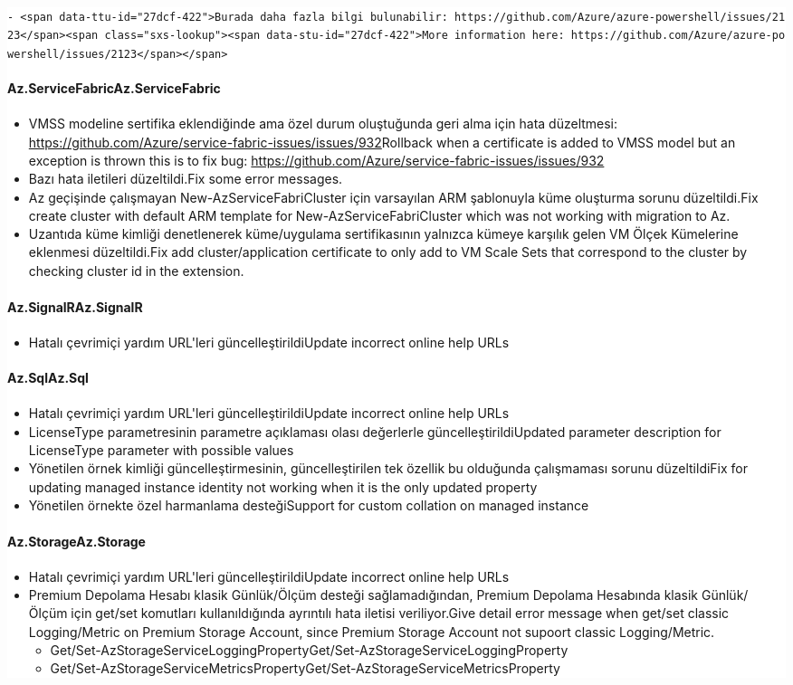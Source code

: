     - <span data-ttu-id="27dcf-422">Burada daha fazla bilgi bulunabilir: https://github.com/Azure/azure-powershell/issues/2123</span><span class="sxs-lookup"><span data-stu-id="27dcf-422">More information here: https://github.com/Azure/azure-powershell/issues/2123</span></span>

#### <a name="azservicefabric"></a><span data-ttu-id="27dcf-423">Az.ServiceFabric</span><span class="sxs-lookup"><span data-stu-id="27dcf-423">Az.ServiceFabric</span></span>
* <span data-ttu-id="27dcf-424">VMSS modeline sertifika eklendiğinde ama özel durum oluştuğunda geri alma için hata düzeltmesi: https://github.com/Azure/service-fabric-issues/issues/932</span><span class="sxs-lookup"><span data-stu-id="27dcf-424">Rollback when a certificate is added to VMSS model but an exception is thrown this is to fix bug: https://github.com/Azure/service-fabric-issues/issues/932</span></span>
* <span data-ttu-id="27dcf-425">Bazı hata iletileri düzeltildi.</span><span class="sxs-lookup"><span data-stu-id="27dcf-425">Fix some error messages.</span></span>
* <span data-ttu-id="27dcf-426">Az geçişinde çalışmayan New-AzServiceFabriCluster için varsayılan ARM şablonuyla küme oluşturma sorunu düzeltildi.</span><span class="sxs-lookup"><span data-stu-id="27dcf-426">Fix create cluster with default ARM template for New-AzServiceFabriCluster which was not working with migration to Az.</span></span>
* <span data-ttu-id="27dcf-427">Uzantıda küme kimliği denetlenerek küme/uygulama sertifikasının yalnızca kümeye karşılık gelen VM Ölçek Kümelerine eklenmesi düzeltildi.</span><span class="sxs-lookup"><span data-stu-id="27dcf-427">Fix add cluster/application certificate to only add to VM Scale Sets that correspond to the cluster by checking cluster id in the extension.</span></span>

#### <a name="azsignalr"></a><span data-ttu-id="27dcf-428">Az.SignalR</span><span class="sxs-lookup"><span data-stu-id="27dcf-428">Az.SignalR</span></span>
* <span data-ttu-id="27dcf-429">Hatalı çevrimiçi yardım URL'leri güncelleştirildi</span><span class="sxs-lookup"><span data-stu-id="27dcf-429">Update incorrect online help URLs</span></span>

#### <a name="azsql"></a><span data-ttu-id="27dcf-430">Az.Sql</span><span class="sxs-lookup"><span data-stu-id="27dcf-430">Az.Sql</span></span>
* <span data-ttu-id="27dcf-431">Hatalı çevrimiçi yardım URL'leri güncelleştirildi</span><span class="sxs-lookup"><span data-stu-id="27dcf-431">Update incorrect online help URLs</span></span>
* <span data-ttu-id="27dcf-432">LicenseType parametresinin parametre açıklaması olası değerlerle güncelleştirildi</span><span class="sxs-lookup"><span data-stu-id="27dcf-432">Updated parameter description for LicenseType parameter with possible values</span></span>
* <span data-ttu-id="27dcf-433">Yönetilen örnek kimliği güncelleştirmesinin, güncelleştirilen tek özellik bu olduğunda çalışmaması sorunu düzeltildi</span><span class="sxs-lookup"><span data-stu-id="27dcf-433">Fix for updating managed instance identity not working when it is the only updated property</span></span>
* <span data-ttu-id="27dcf-434">Yönetilen örnekte özel harmanlama desteği</span><span class="sxs-lookup"><span data-stu-id="27dcf-434">Support for custom collation on managed instance</span></span>

#### <a name="azstorage"></a><span data-ttu-id="27dcf-435">Az.Storage</span><span class="sxs-lookup"><span data-stu-id="27dcf-435">Az.Storage</span></span>
* <span data-ttu-id="27dcf-436">Hatalı çevrimiçi yardım URL'leri güncelleştirildi</span><span class="sxs-lookup"><span data-stu-id="27dcf-436">Update incorrect online help URLs</span></span>
* <span data-ttu-id="27dcf-437">Premium Depolama Hesabı klasik Günlük/Ölçüm desteği sağlamadığından, Premium Depolama Hesabında klasik Günlük/Ölçüm için get/set komutları kullanıldığında ayrıntılı hata iletisi veriliyor.</span><span class="sxs-lookup"><span data-stu-id="27dcf-437">Give detail error message when get/set classic Logging/Metric on Premium Storage Account, since Premium Storage Account not supoort classic Logging/Metric.</span></span>
    - <span data-ttu-id="27dcf-438">Get/Set-AzStorageServiceLoggingProperty</span><span class="sxs-lookup"><span data-stu-id="27dcf-438">Get/Set-AzStorageServiceLoggingProperty</span></span>
    - <span data-ttu-id="27dcf-439">Get/Set-AzStorageServiceMetricsProperty</span><span class="sxs-lookup"><span data-stu-id="27dcf-439">Get/Set-AzStorageServiceMetricsProperty</span></span>
